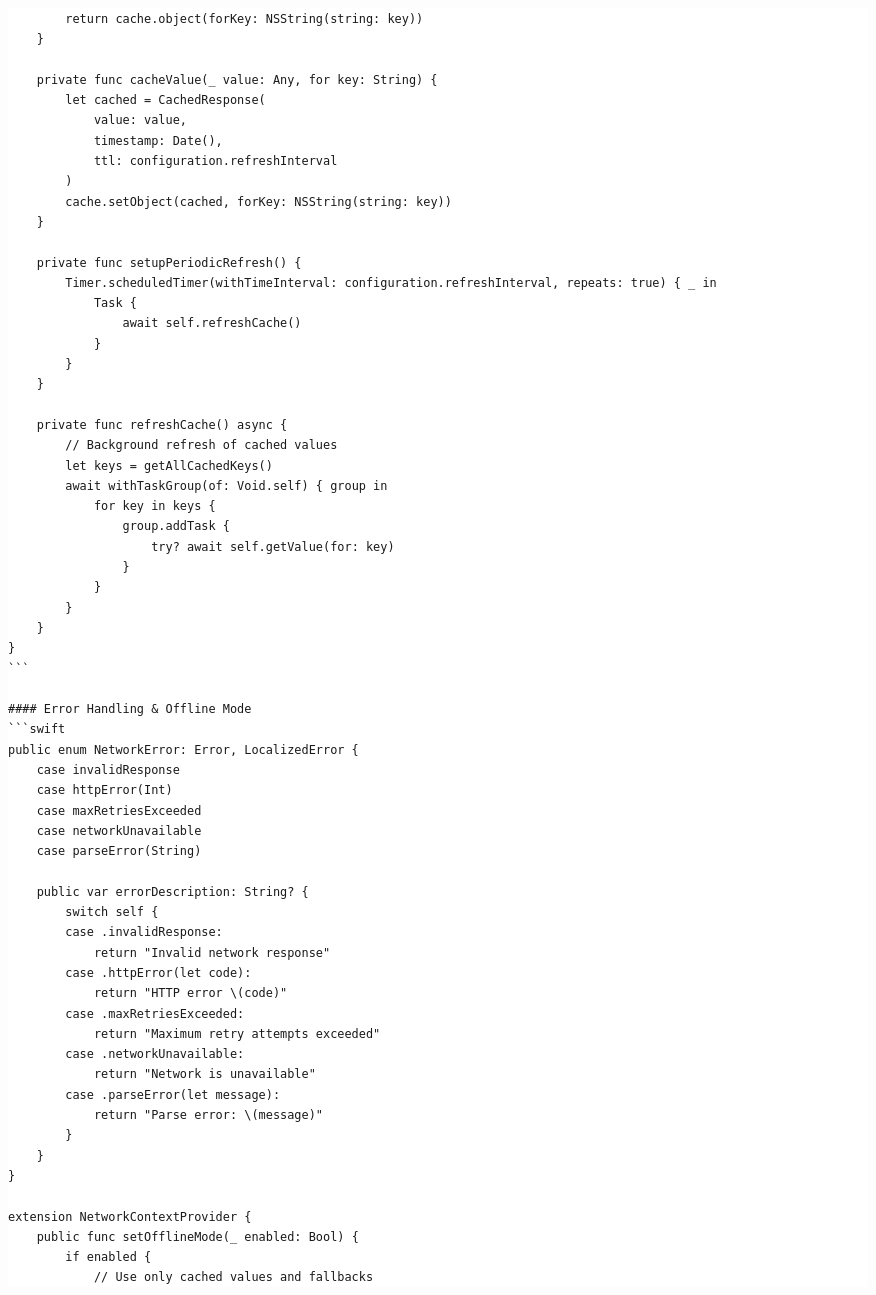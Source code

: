 ````
        return cache.object(forKey: NSString(string: key))
    }

    private func cacheValue(_ value: Any, for key: String) {
        let cached = CachedResponse(
            value: value,
            timestamp: Date(),
            ttl: configuration.refreshInterval
        )
        cache.setObject(cached, forKey: NSString(string: key))
    }

    private func setupPeriodicRefresh() {
        Timer.scheduledTimer(withTimeInterval: configuration.refreshInterval, repeats: true) { _ in
            Task {
                await self.refreshCache()
            }
        }
    }

    private func refreshCache() async {
        // Background refresh of cached values
        let keys = getAllCachedKeys()
        await withTaskGroup(of: Void.self) { group in
            for key in keys {
                group.addTask {
                    try? await self.getValue(for: key)
                }
            }
        }
    }
}
```

#### Error Handling & Offline Mode
```swift
public enum NetworkError: Error, LocalizedError {
    case invalidResponse
    case httpError(Int)
    case maxRetriesExceeded
    case networkUnavailable
    case parseError(String)

    public var errorDescription: String? {
        switch self {
        case .invalidResponse:
            return "Invalid network response"
        case .httpError(let code):
            return "HTTP error \(code)"
        case .maxRetriesExceeded:
            return "Maximum retry attempts exceeded"
        case .networkUnavailable:
            return "Network is unavailable"
        case .parseError(let message):
            return "Parse error: \(message)"
        }
    }
}

extension NetworkContextProvider {
    public func setOfflineMode(_ enabled: Bool) {
        if enabled {
            // Use only cached values and fallbacks
````